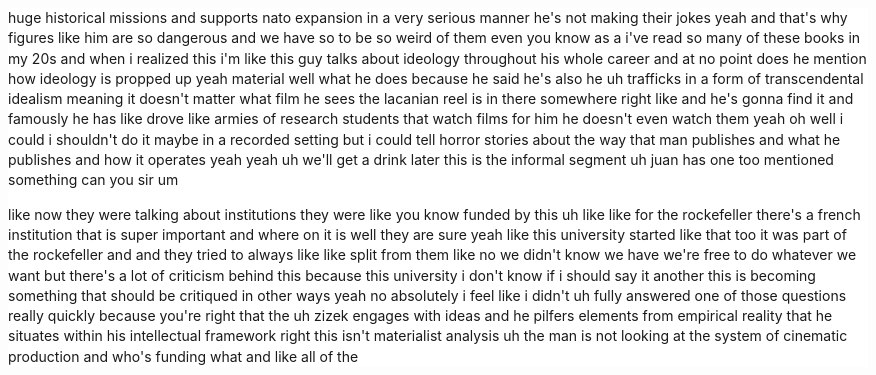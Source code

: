 huge historical missions
and supports nato expansion
in a very serious manner he's not making
their jokes yeah and that's why figures
like him are so dangerous and we have so
to be so weird of them even
you know as a i've read so many of these
books in my 20s and when i realized this
i'm like this guy talks about ideology
throughout his whole career and at no
point does he mention how ideology is
propped up yeah material well what he
does because he said he's also he uh
trafficks in a form of transcendental
idealism meaning it doesn't matter what
film he sees
the lacanian reel is in there
somewhere right like and he's gonna find
it and famously he has like drove like
armies of research students that
watch films for him he doesn't even
watch them yeah oh well i could i
shouldn't do it maybe in a recorded
setting but i could tell horror stories
about the way that man publishes and
what he publishes and how it operates
yeah
yeah uh we'll get a drink later this is
the informal segment uh juan has one
too mentioned something
can you sir
um

like now they were talking about
institutions they were like you know
funded by this uh like
like for the rockefeller there's a
french institution that is super
important and where on it
is
well they are sure
yeah
like this university started like that
too it was part of the rockefeller and
and they tried to always like
like split from them like no we didn't
know we have we're free to do whatever
we want but there's a lot of criticism
behind this because this university
i don't know if i should say it another
this is becoming something that should
be critiqued in other ways
yeah no
absolutely i feel like i didn't uh fully
answered one of those questions really
quickly because you're right that the
uh
zizek engages with ideas and he pilfers
elements from empirical reality that he
situates within his intellectual
framework right this isn't materialist
analysis uh the man is not looking at
the system of cinematic production and
who's funding what and like all of the